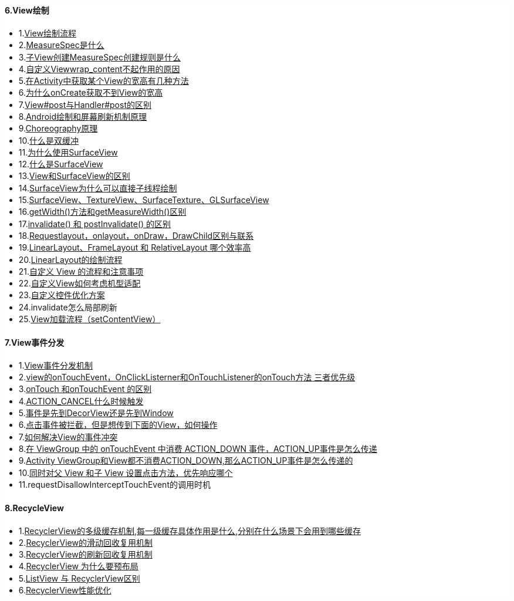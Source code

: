 ####  6.View绘制
- 1.[View绘制流程](1.android/6.View绘制/View绘制.md)
- 2.[MeasureSpec是什么](1.android/6.View绘制/View绘制.md)
- 3.[子View创建MeasureSpec创建规则是什么](1.android/6.View绘制/View绘制.md)
- 4.[自定义Viewwrap_content不起作用的原因](1.android/6.View绘制/View绘制.md)
- 5.[在Activity中获取某个View的宽高有几种方法](1.android/6.View绘制/View绘制.md)
- 6.[为什么onCreate获取不到View的宽高](1.android/6.View绘制/View绘制.md)
- 7.[View#post与Handler#post的区别](1.android/6.View绘制/View绘制.md)
- 8.[Android绘制和屏幕刷新机制原理](1.android/6.View绘制/View绘制.md)
- 9.[Choreography原理](1.android/6.View绘制/View绘制.md)
- 10.[什么是双缓冲](1.android/6.View绘制/View绘制.md)
- 11.[为什么使用SurfaceView](1.android/6.View绘制/View绘制.md)
- 12.[什么是SurfaceView](1.android/6.View绘制/View绘制.md)
- 13.[View和SurfaceView的区别](1.android/6.View绘制/View绘制.md)
- 14.[SurfaceView为什么可以直接子线程绘制](1.android/6.View绘制/View绘制.md)
- 15.[SurfaceView、TextureView、SurfaceTexture、GLSurfaceView](1.android/6.View绘制/View绘制.md)
- 16.[getWidth()方法和getMeasureWidth()区别](1.android/6.View绘制/View绘制.md)
- 17.[invalidate() 和 postInvalidate() 的区别](1.android/6.View绘制/View绘制.md)
- 18.[Requestlayout，onlayout，onDraw，DrawChild区别与联系](1.android/6.View绘制/View绘制.md)
- 19.[LinearLayout、FrameLayout 和 RelativeLayout 哪个效率高](1.android/6.View绘制/View绘制.md)
- 20.[LinearLayout的绘制流程](1.android/6.View绘制/View绘制.md)
- 21.[自定义 View 的流程和注意事项](1.android/6.View绘制/View绘制.md)
- 22.[自定义View如何考虑机型适配](1.android/6.View绘制/View绘制.md)
- 23.[自定义控件优化方案](1.android/6.View绘制/View绘制.md)
- 24.invalidate怎么局部刷新
- 25.[View加载流程（setContentView）](1.android/6.View绘制/View绘制.md)






####  7.View事件分发
- 1.[View事件分发机制](1.android/7.View事件分发/View事件分发.md)
- 2.[view的onTouchEvent，OnClickListerner和OnTouchListener的onTouch方法 三者优先级](1.android/7.View事件分发/View事件分发.md)
- 3.[onTouch 和onTouchEvent 的区别](1.android/7.View事件分发/View事件分发.md)
- 4.[ACTION_CANCEL什么时候触发](1.android/7.View事件分发/View事件分发.md)
- 5.[事件是先到DecorView还是先到Window](1.android/7.View事件分发/View事件分发.md)
- 6.[点击事件被拦截，但是想传到下面的View，如何操作](1.android/7.View事件分发/View事件分发.md)
- 7.[如何解决View的事件冲突](1.android/7.View事件分发/View事件分发.md)
- 8.[在 ViewGroup 中的 onTouchEvent 中消费 ACTION_DOWN 事件，ACTION_UP事件是怎么传递](1.android/7.View事件分发/View事件分发.md)
- 9.[Activity ViewGroup和View都不消费ACTION_DOWN,那么ACTION_UP事件是怎么传递的](1.android/7.View事件分发/View事件分发.md)
- 10.[同时对父 View 和子 View 设置点击方法，优先响应哪个](1.android/7.View事件分发/View事件分发.md)
- 11.requestDisallowInterceptTouchEvent的调用时机



####  8.RecycleView

- 1.[RecyclerView的多级缓存机制,每一级缓存具体作用是什么,分别在什么场景下会用到哪些缓存](1.android/8.RecycleView/RecycleView.md)
- 2.[RecyclerView的滑动回收复用机制](1.android/8.RecycleView/RecycleView.md)
- 3.[RecyclerView的刷新回收复用机制](1.android/8.RecycleView/RecycleView.md)
- 4.[RecyclerView 为什么要预布局](1.android/8.RecycleView/RecycleView.md)
- 5.[ListView 与 RecyclerView区别](1.android/8.RecycleView/RecycleView.md)
- 6.[RecyclerView性能优化](1.android/8.RecycleView/RecycleView.md)
